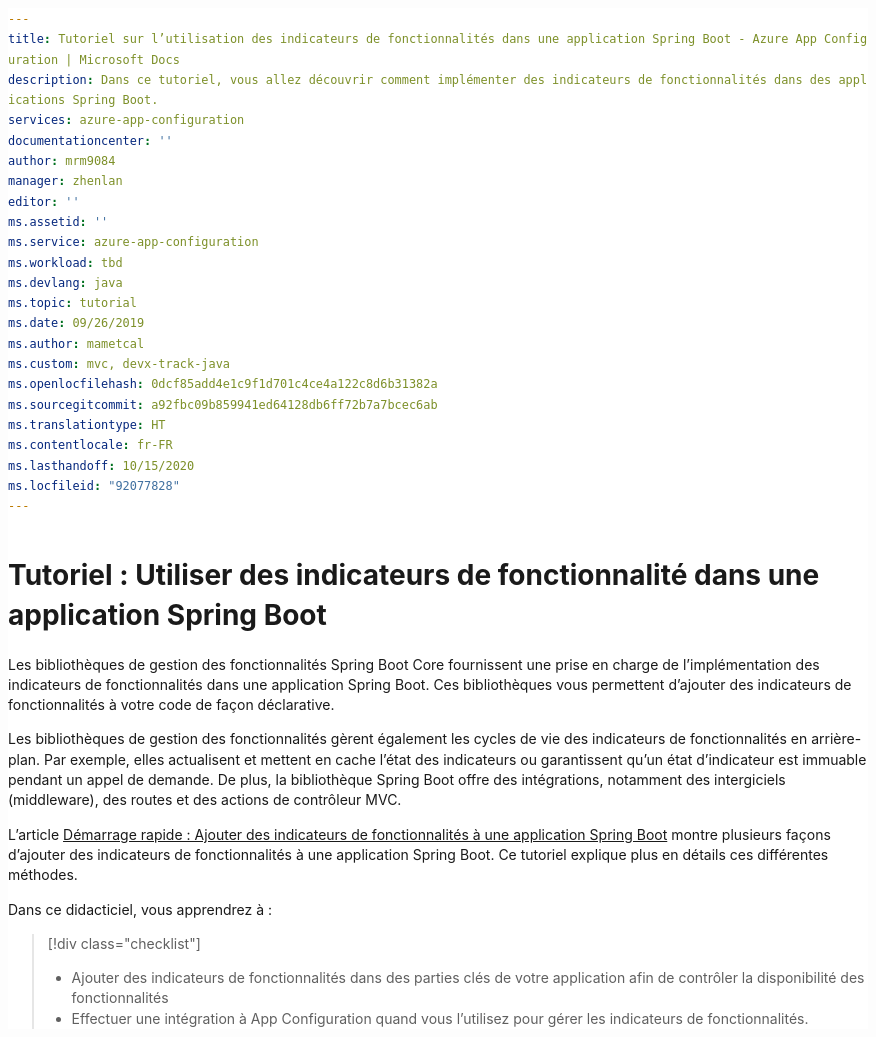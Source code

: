 ```yaml
---
title: Tutoriel sur l’utilisation des indicateurs de fonctionnalités dans une application Spring Boot - Azure App Configuration | Microsoft Docs
description: Dans ce tutoriel, vous allez découvrir comment implémenter des indicateurs de fonctionnalités dans des applications Spring Boot.
services: azure-app-configuration
documentationcenter: ''
author: mrm9084
manager: zhenlan
editor: ''
ms.assetid: ''
ms.service: azure-app-configuration
ms.workload: tbd
ms.devlang: java
ms.topic: tutorial
ms.date: 09/26/2019
ms.author: mametcal
ms.custom: mvc, devx-track-java
ms.openlocfilehash: 0dcf85add4e1c9f1d701c4ce4a122c8d6b31382a
ms.sourcegitcommit: a92fbc09b859941ed64128db6ff72b7a7bcec6ab
ms.translationtype: HT
ms.contentlocale: fr-FR
ms.lasthandoff: 10/15/2020
ms.locfileid: "92077828"
---
```

# <a name="tutorial-use-feature-flags-in-a-spring-boot-app"></a>Tutoriel : Utiliser des indicateurs de fonctionnalité dans une application Spring Boot

Les bibliothèques de gestion des fonctionnalités Spring Boot Core fournissent une prise en charge de l’implémentation des indicateurs de fonctionnalités dans une application Spring Boot. Ces bibliothèques vous permettent d’ajouter des indicateurs de fonctionnalités à votre code de façon déclarative.

Les bibliothèques de gestion des fonctionnalités gèrent également les cycles de vie des indicateurs de fonctionnalités en arrière-plan. Par exemple, elles actualisent et mettent en cache l’état des indicateurs ou garantissent qu’un état d’indicateur est immuable pendant un appel de demande. De plus, la bibliothèque Spring Boot offre des intégrations, notamment des intergiciels (middleware), des routes et des actions de contrôleur MVC.

L’article [Démarrage rapide : Ajouter des indicateurs de fonctionnalités à une application Spring Boot](./quickstart-feature-flag-spring-boot.md) montre plusieurs façons d’ajouter des indicateurs de fonctionnalités à une application Spring Boot. Ce tutoriel explique plus en détails ces différentes méthodes.

Dans ce didacticiel, vous apprendrez à :

> [!div class="checklist"]
> * Ajouter des indicateurs de fonctionnalités dans des parties clés de votre application afin de contrôler la disponibilité des fonctionnalités
> * Effectuer une intégration à App Configuration quand vous l’utilisez pour gérer les indicateurs de fonctionnalités.
